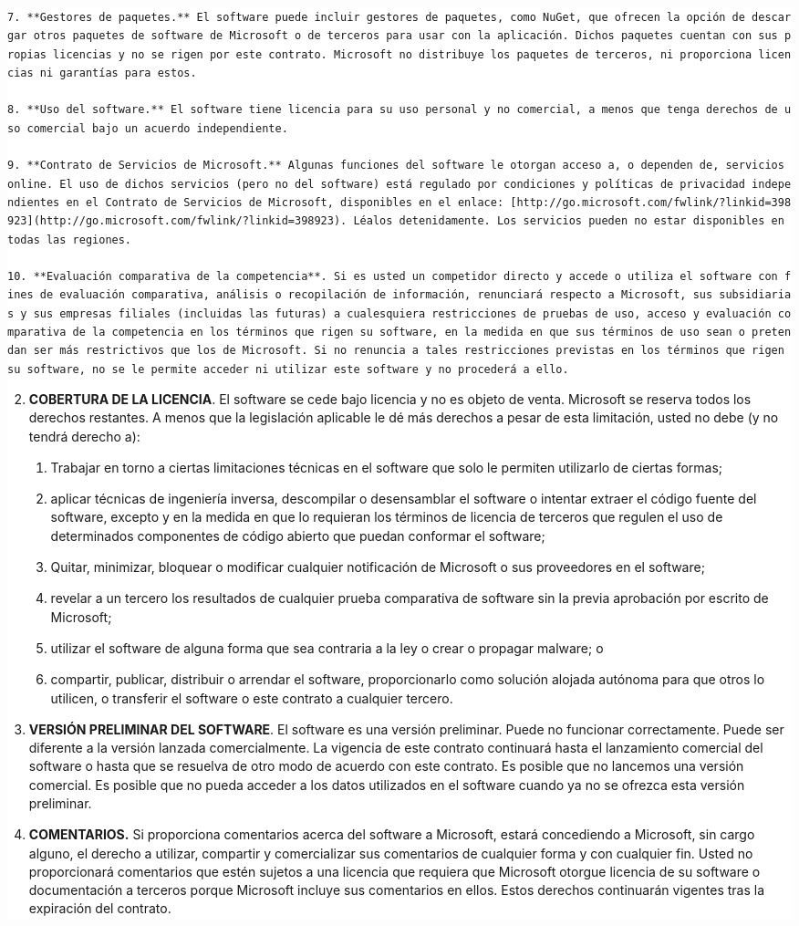     7. **Gestores de paquetes.** El software puede incluir gestores de paquetes, como NuGet, que ofrecen la opción de descargar otros paquetes de software de Microsoft o de terceros para usar con la aplicación. Dichos paquetes cuentan con sus propias licencias y no se rigen por este contrato. Microsoft no distribuye los paquetes de terceros, ni proporciona licencias ni garantías para estos.

    8. **Uso del software.** El software tiene licencia para su uso personal y no comercial, a menos que tenga derechos de uso comercial bajo un acuerdo independiente.

    9. **Contrato de Servicios de Microsoft.** Algunas funciones del software le otorgan acceso a, o dependen de, servicios online. El uso de dichos servicios (pero no del software) está regulado por condiciones y políticas de privacidad independientes en el Contrato de Servicios de Microsoft, disponibles en el enlace: [http://go.microsoft.com/fwlink/?linkid=398923](http://go.microsoft.com/fwlink/?linkid=398923). Léalos detenidamente. Los servicios pueden no estar disponibles en todas las regiones.

    10. **Evaluación comparativa de la competencia**. Si es usted un competidor directo y accede o utiliza el software con fines de evaluación comparativa, análisis o recopilación de información, renunciará respecto a Microsoft, sus subsidiarias y sus empresas filiales (incluidas las futuras) a cualesquiera restricciones de pruebas de uso, acceso y evaluación comparativa de la competencia en los términos que rigen su software, en la medida en que sus términos de uso sean o pretendan ser más restrictivos que los de Microsoft. Si no renuncia a tales restricciones previstas en los términos que rigen su software, no se le permite acceder ni utilizar este software y no procederá a ello.

2. **COBERTURA DE LA LICENCIA**. El software se cede bajo licencia y no es objeto de venta. Microsoft se reserva todos los derechos restantes. A menos que la legislación aplicable le dé más derechos a pesar de esta limitación, usted no debe (y no tendrá derecho a):

    1. Trabajar en torno a ciertas limitaciones técnicas en el software que solo le permiten utilizarlo de ciertas formas;

    2. aplicar técnicas de ingeniería inversa, descompilar o desensamblar el software o intentar extraer el código fuente del software, excepto y en la medida en que lo requieran los términos de licencia de terceros que regulen el uso de determinados componentes de código abierto que puedan conformar el software;

    3. Quitar, minimizar, bloquear o modificar cualquier notificación de Microsoft o sus proveedores en el software;

    4. revelar a un tercero los resultados de cualquier prueba comparativa de software sin la previa aprobación por escrito de Microsoft;

    5. utilizar el software de alguna forma que sea contraria a la ley o crear o propagar malware; o

    6. compartir, publicar, distribuir o arrendar el software, proporcionarlo como solución alojada autónoma para que otros lo utilicen, o transferir el software o este contrato a cualquier tercero.

3. **VERSIÓN PRELIMINAR DEL SOFTWARE**. El software es una versión preliminar. Puede no funcionar correctamente. Puede ser diferente a la versión lanzada comercialmente. La vigencia de este contrato continuará hasta el lanzamiento comercial del software o hasta que se resuelva de otro modo de acuerdo con este contrato. Es posible que no lancemos una versión comercial. Es posible que no pueda acceder a los datos utilizados en el software cuando ya no se ofrezca esta versión preliminar.

4. **COMENTARIOS.** Si proporciona comentarios acerca del software a Microsoft, estará concediendo a Microsoft, sin cargo alguno, el derecho a utilizar, compartir y comercializar sus comentarios de cualquier forma y con cualquier fin. Usted no proporcionará comentarios que estén sujetos a una licencia que requiera que Microsoft otorgue licencia de su software o documentación a terceros porque Microsoft incluye sus comentarios en ellos. Estos derechos continuarán vigentes tras la expiración del contrato.
